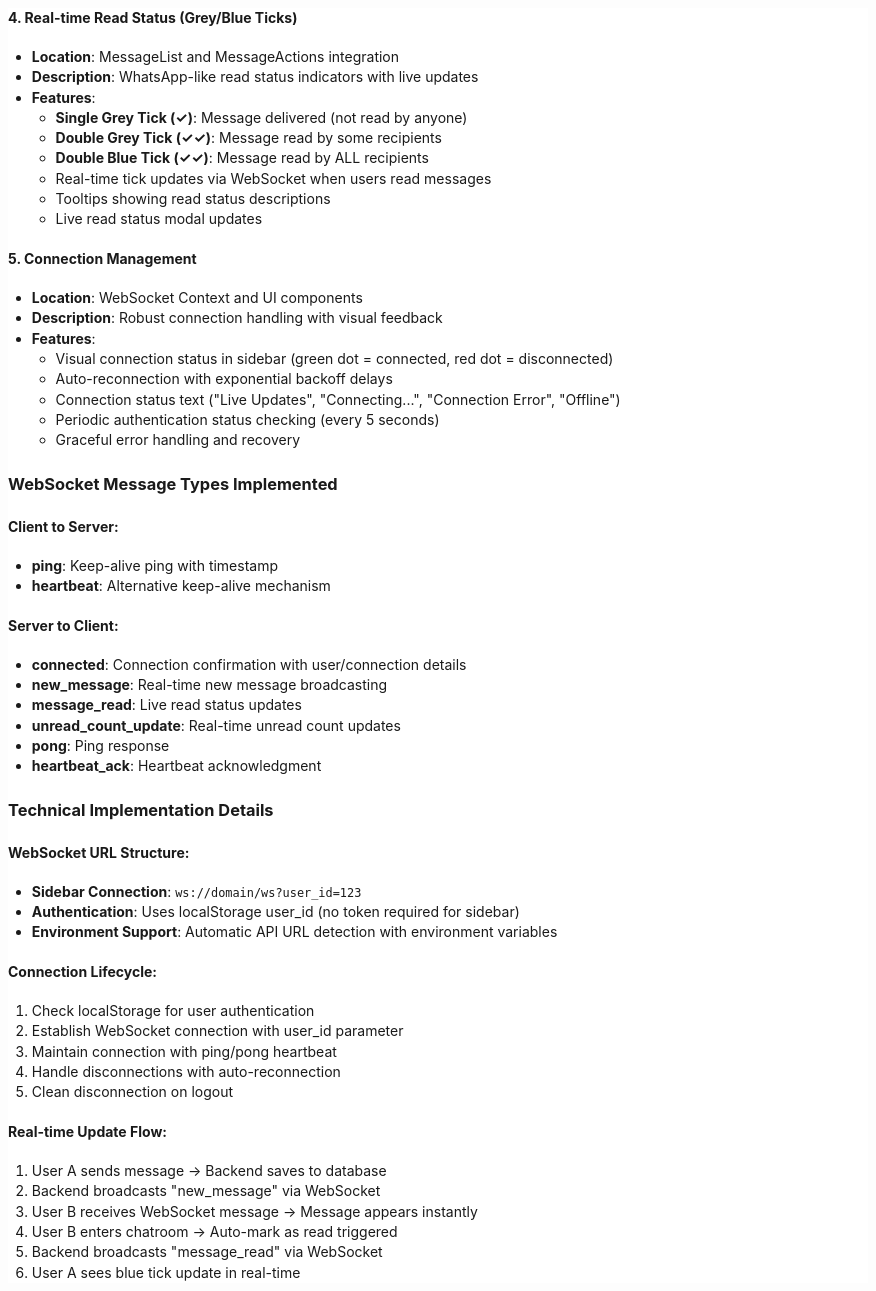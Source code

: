 #### 4. Real-time Read Status (Grey/Blue Ticks)
- **Location**: MessageList and MessageActions integration
- **Description**: WhatsApp-like read status indicators with live updates
- **Features**:
  - **Single Grey Tick (✓)**: Message delivered (not read by anyone)
  - **Double Grey Tick (✓✓)**: Message read by some recipients
  - **Double Blue Tick (✓✓)**: Message read by ALL recipients
  - Real-time tick updates via WebSocket when users read messages
  - Tooltips showing read status descriptions
  - Live read status modal updates

#### 5. Connection Management
- **Location**: WebSocket Context and UI components
- **Description**: Robust connection handling with visual feedback
- **Features**:
  - Visual connection status in sidebar (green dot = connected, red dot = disconnected)
  - Auto-reconnection with exponential backoff delays
  - Connection status text ("Live Updates", "Connecting...", "Connection Error", "Offline")
  - Periodic authentication status checking (every 5 seconds)
  - Graceful error handling and recovery

### WebSocket Message Types Implemented

#### Client to Server:
- **ping**: Keep-alive ping with timestamp
- **heartbeat**: Alternative keep-alive mechanism

#### Server to Client:
- **connected**: Connection confirmation with user/connection details
- **new_message**: Real-time new message broadcasting
- **message_read**: Live read status updates
- **unread_count_update**: Real-time unread count updates
- **pong**: Ping response
- **heartbeat_ack**: Heartbeat acknowledgment

### Technical Implementation Details

#### WebSocket URL Structure:
- **Sidebar Connection**: `ws://domain/ws?user_id=123`
- **Authentication**: Uses localStorage user_id (no token required for sidebar)
- **Environment Support**: Automatic API URL detection with environment variables

#### Connection Lifecycle:
1. Check localStorage for user authentication
2. Establish WebSocket connection with user_id parameter
3. Maintain connection with ping/pong heartbeat
4. Handle disconnections with auto-reconnection
5. Clean disconnection on logout

#### Real-time Update Flow:
1. User A sends message → Backend saves to database
2. Backend broadcasts "new_message" via WebSocket
3. User B receives WebSocket message → Message appears instantly
4. User B enters chatroom → Auto-mark as read triggered
5. Backend broadcasts "message_read" via WebSocket
6. User A sees blue tick update in real-time
